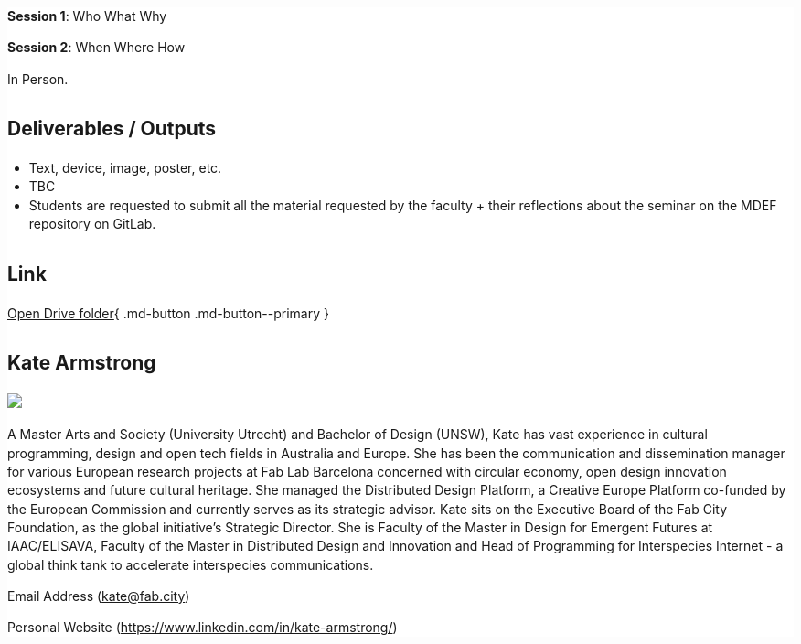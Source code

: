 **Session 1**: Who What Why

**Session 2**: When Where How

In Person.


## Deliverables / Outputs

- Text, device, image, poster, etc.
- TBC
- Students are requested to submit all the material requested by the faculty + their reflections about the seminar on the MDEF repository on GitLab.


## Link

<iframe src="https://drive.google.com/embeddedfolderview?id=1ChV9K7ZzacBq-3z7ZDxCqPcpuaFwOoG8" style="width:100%; height:100%; border:0;"></iframe>

[Open Drive folder](https://drive.google.com/drive/folders/1ChV9K7ZzacBq-3z7ZDxCqPcpuaFwOoG8){ .md-button .md-button--primary }


## Kate Armstrong

![](../../../assets/images/faculty_photos/kate_armstrong.jpg)

A Master Arts and Society (University Utrecht) and Bachelor of Design (UNSW), Kate has vast experience in cultural programming, design and open tech fields in Australia and Europe. She has been the communication and dissemination manager for various European research projects at Fab Lab Barcelona concerned with circular economy, open design innovation ecosystems and future cultural heritage. She managed the Distributed Design Platform, a Creative Europe Platform co-funded by the European Commission and currently serves as its strategic advisor. Kate sits on the Executive Board of the Fab City Foundation, as the global initiative’s Strategic Director. She is Faculty of the Master in Design for Emergent Futures at IAAC/ELISAVA, Faculty of the Master in Distributed Design and Innovation and Head of Programming for Interspecies Internet - a global think tank to accelerate interspecies communications.

Email Address (kate@fab.city)

Personal Website (https://www.linkedin.com/in/kate-armstrong/)
